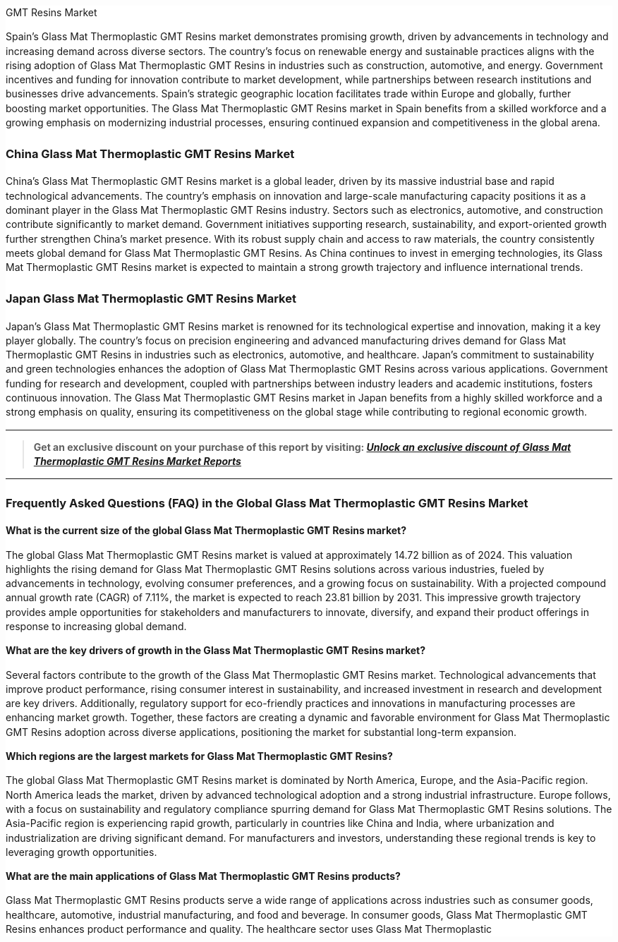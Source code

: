 GMT Resins Market</h3><p>Spain&rsquo;s Glass Mat Thermoplastic GMT Resins market demonstrates promising growth, driven by advancements in technology and increasing demand across diverse sectors. The country&rsquo;s focus on renewable energy and sustainable practices aligns with the rising adoption of Glass Mat Thermoplastic GMT Resins in industries such as construction, automotive, and energy. Government incentives and funding for innovation contribute to market development, while partnerships between research institutions and businesses drive advancements. Spain&rsquo;s strategic geographic location facilitates trade within Europe and globally, further boosting market opportunities. The Glass Mat Thermoplastic GMT Resins market in Spain benefits from a skilled workforce and a growing emphasis on modernizing industrial processes, ensuring continued expansion and competitiveness in the global arena.</p><h3>China Glass Mat Thermoplastic GMT Resins Market</h3><p>China&rsquo;s Glass Mat Thermoplastic GMT Resins market is a global leader, driven by its massive industrial base and rapid technological advancements. The country&rsquo;s emphasis on innovation and large-scale manufacturing capacity positions it as a dominant player in the Glass Mat Thermoplastic GMT Resins industry. Sectors such as electronics, automotive, and construction contribute significantly to market demand. Government initiatives supporting research, sustainability, and export-oriented growth further strengthen China&rsquo;s market presence. With its robust supply chain and access to raw materials, the country consistently meets global demand for Glass Mat Thermoplastic GMT Resins. As China continues to invest in emerging technologies, its Glass Mat Thermoplastic GMT Resins market is expected to maintain a strong growth trajectory and influence international trends.</p><h3>Japan Glass Mat Thermoplastic GMT Resins Market</h3><p>Japan&rsquo;s Glass Mat Thermoplastic GMT Resins market is renowned for its technological expertise and innovation, making it a key player globally. The country&rsquo;s focus on precision engineering and advanced manufacturing drives demand for Glass Mat Thermoplastic GMT Resins in industries such as electronics, automotive, and healthcare. Japan&rsquo;s commitment to sustainability and green technologies enhances the adoption of Glass Mat Thermoplastic GMT Resins across various applications. Government funding for research and development, coupled with partnerships between industry leaders and academic institutions, fosters continuous innovation. The Glass Mat Thermoplastic GMT Resins market in Japan benefits from a highly skilled workforce and a strong emphasis on quality, ensuring its competitiveness on the global stage while contributing to regional economic growth.</p><hr /><blockquote><p><strong>Get an exclusive discount on your purchase of this report by visiting: <em><a href="://marketresearchpulse.com/ask-for-discount/55993?utm_source=Github&amp;utm_medium=0112">Unlock an exclusive discount of Glass Mat Thermoplastic GMT Resins Market Reports</a></em>&nbsp;</strong></p></blockquote><hr /><h3>Frequently Asked Questions (FAQ) in the Global Glass Mat Thermoplastic GMT Resins Market</h3><p><strong>What is the current size of the global Glass Mat Thermoplastic GMT Resins market?</strong></p><p>The global Glass Mat Thermoplastic GMT Resins market is valued at approximately 14.72 billion as of 2024. This valuation highlights the rising demand for Glass Mat Thermoplastic GMT Resins solutions across various industries, fueled by advancements in technology, evolving consumer preferences, and a growing focus on sustainability. With a projected compound annual growth rate (CAGR) of 7.11%, the market is expected to reach 23.81 billion by 2031. This impressive growth trajectory provides ample opportunities for stakeholders and manufacturers to innovate, diversify, and expand their product offerings in response to increasing global demand.</p><p><strong>What are the key drivers of growth in the Glass Mat Thermoplastic GMT Resins market?</strong></p><p>Several factors contribute to the growth of the Glass Mat Thermoplastic GMT Resins market. Technological advancements that improve product performance, rising consumer interest in sustainability, and increased investment in research and development are key drivers. Additionally, regulatory support for eco-friendly practices and innovations in manufacturing processes are enhancing market growth. Together, these factors are creating a dynamic and favorable environment for Glass Mat Thermoplastic GMT Resins adoption across diverse applications, positioning the market for substantial long-term expansion.</p><p><strong>Which regions are the largest markets for Glass Mat Thermoplastic GMT Resins?</strong></p><p>The global Glass Mat Thermoplastic GMT Resins market is dominated by North America, Europe, and the Asia-Pacific region. North America leads the market, driven by advanced technological adoption and a strong industrial infrastructure. Europe follows, with a focus on sustainability and regulatory compliance spurring demand for Glass Mat Thermoplastic GMT Resins solutions. The Asia-Pacific region is experiencing rapid growth, particularly in countries like China and India, where urbanization and industrialization are driving significant demand. For manufacturers and investors, understanding these regional trends is key to leveraging growth opportunities.</p><p><strong>What are the main applications of Glass Mat Thermoplastic GMT Resins products?</strong></p><p>Glass Mat Thermoplastic GMT Resins products serve a wide range of applications across industries such as consumer goods, healthcare, automotive, industrial manufacturing, and food and beverage. In consumer goods, Glass Mat Thermoplastic GMT Resins enhances product performance and quality. The healthcare sector uses Glass Mat Thermoplastic